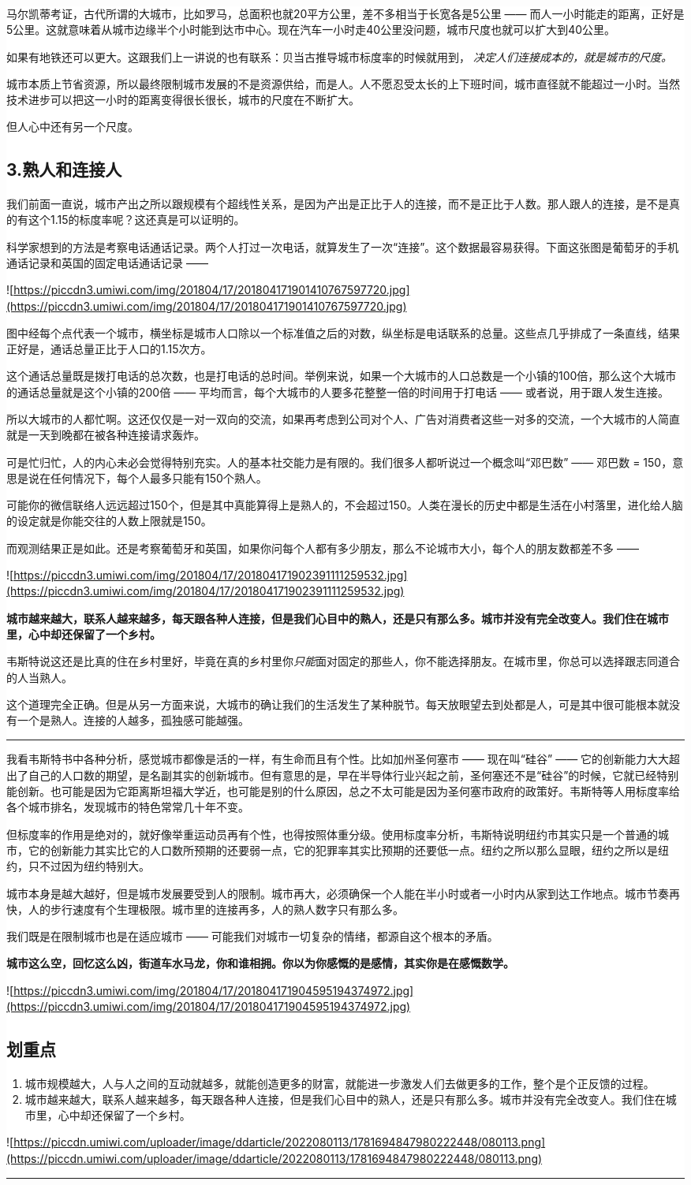 马尔凯蒂考证，古代所谓的大城市，比如罗马，总面积也就20平方公里，差不多相当于长宽各是5公里 —— 而人一小时能走的距离，正好是5公里。这就意味着从城市边缘半个小时能到达市中心。现在汽车一小时走40公里没问题，城市尺度也就可以扩大到40公里。

如果有地铁还可以更大。这跟我们上一讲说的也有联系：贝当古推导城市标度率的时候就用到， *决定人们连接成本的，就是城市的尺度。*

城市本质上节省资源，所以最终限制城市发展的不是资源供给，而是人。人不愿忍受太长的上下班时间，城市直径就不能超过一小时。当然技术进步可以把这一小时的距离变得很长很长，城市的尺度在不断扩大。

但人心中还有另一个尺度。

## 3.熟人和连接人

我们前面一直说，城市产出之所以跟规模有个超线性关系，是因为产出是正比于人的连接，而不是正比于人数。那人跟人的连接，是不是真的有这个1.15的标度率呢？这还真是可以证明的。

科学家想到的方法是考察电话通话记录。两个人打过一次电话，就算发生了一次“连接”。这个数据最容易获得。下面这张图是葡萄牙的手机通话记录和英国的固定电话通话记录 —— 

![https://piccdn3.umiwi.com/img/201804/17/201804171901410767597720.jpg](https://piccdn3.umiwi.com/img/201804/17/201804171901410767597720.jpg)

图中经每个点代表一个城市，横坐标是城市人口除以一个标准值之后的对数，纵坐标是电话联系的总量。这些点几乎排成了一条直线，结果正好是，通话总量正比于人口的1.15次方。

这个通话总量既是拨打电话的总次数，也是打电话的总时间。举例来说，如果一个大城市的人口总数是一个小镇的100倍，那么这个大城市的通话总量就是这个小镇的200倍 —— 平均而言，每个大城市的人要多花整整一倍的时间用于打电话 —— 或者说，用于跟人发生连接。

所以大城市的人都忙啊。这还仅仅是一对一双向的交流，如果再考虑到公司对个人、广告对消费者这些一对多的交流，一个大城市的人简直就是一天到晚都在被各种连接请求轰炸。

可是忙归忙，人的内心未必会觉得特别充实。人的基本社交能力是有限的。我们很多人都听说过一个概念叫“邓巴数” —— 邓巴数 = 150，意思是说在任何情况下，每个人最多只能有150个熟人。

可能你的微信联络人远远超过150个，但是其中真能算得上是熟人的，不会超过150。人类在漫长的历史中都是生活在小村落里，进化给人脑的设定就是你能交往的人数上限就是150。

而观测结果正是如此。还是考察葡萄牙和英国，如果你问每个人都有多少朋友，那么不论城市大小，每个人的朋友数都差不多 ——

![https://piccdn3.umiwi.com/img/201804/17/201804171902391111259532.jpg](https://piccdn3.umiwi.com/img/201804/17/201804171902391111259532.jpg)

 **城市越来越大，联系人越来越多，每天跟各种人连接，但是我们心目中的熟人，还是只有那么多。城市并没有完全改变人。我们住在城市里，心中却还保留了一个乡村。**

韦斯特说这还是比真的住在乡村里好，毕竟在真的乡村里你*只能*面对固定的那些人，你不能选择朋友。在城市里，你总可以选择跟志同道合的人当熟人。

这个道理完全正确。但是从另一方面来说，大城市的确让我们的生活发生了某种脱节。每天放眼望去到处都是人，可是其中很可能根本就没有一个是熟人。连接的人越多，孤独感可能越强。

***

我看韦斯特书中各种分析，感觉城市都像是活的一样，有生命而且有个性。比如加州圣何塞市 —— 现在叫“硅谷” —— 它的创新能力大大超出了自己的人口数的期望，是名副其实的创新城市。但有意思的是，早在半导体行业兴起之前，圣何塞还不是“硅谷”的时候，它就已经特别能创新。也可能是因为它距离斯坦福大学近，也可能是别的什么原因，总之不太可能是因为圣何塞市政府的政策好。韦斯特等人用标度率给各个城市排名，发现城市的特色常常几十年不变。

但标度率的作用是绝对的，就好像举重运动员再有个性，也得按照体重分级。使用标度率分析，韦斯特说明纽约市其实只是一个普通的城市，它的创新能力其实比它的人口数所预期的还要弱一点，它的犯罪率其实比预期的还要低一点。纽约之所以那么显眼，纽约之所以是纽约，只不过因为纽约特别大。

城市本身是越大越好，但是城市发展要受到人的限制。城市再大，必须确保一个人能在半小时或者一小时内从家到达工作地点。城市节奏再快，人的步行速度有个生理极限。城市里的连接再多，人的熟人数字只有那么多。

我们既是在限制城市也是在适应城市 —— 可能我们对城市一切复杂的情绪，都源自这个根本的矛盾。

 **城市这么空，回忆这么凶，街道车水马龙，你和谁相拥。你以为你感慨的是感情，其实你是在感慨数学。**

![https://piccdn3.umiwi.com/img/201804/17/201804171904595194374972.jpg](https://piccdn3.umiwi.com/img/201804/17/201804171904595194374972.jpg)

## 划重点

1. 城市规模越大，人与人之间的互动就越多，就能创造更多的财富，就能进一步激发人们去做更多的工作，整个是个正反馈的过程。
2. 城市越来越大，联系人越来越多，每天跟各种人连接，但是我们心目中的熟人，还是只有那么多。城市并没有完全改变人。我们住在城市里，心中却还保留了一个乡村。


![https://piccdn.umiwi.com/uploader/image/ddarticle/2022080113/1781694847980222448/080113.png](https://piccdn.umiwi.com/uploader/image/ddarticle/2022080113/1781694847980222448/080113.png)

---
